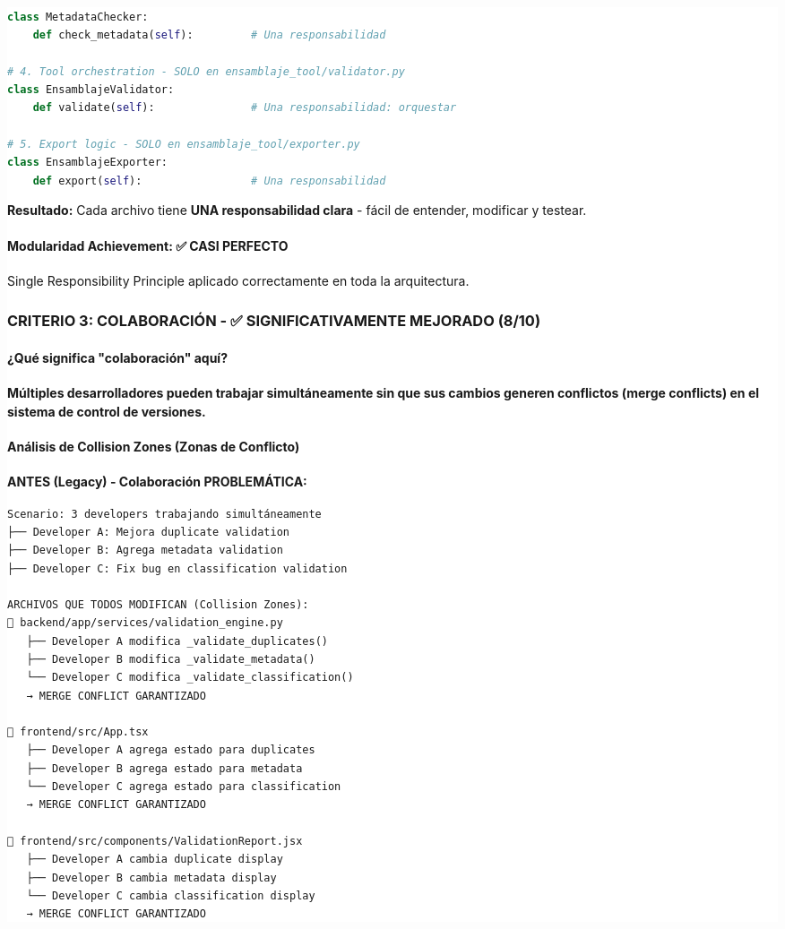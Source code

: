 ```python
class MetadataChecker:
    def check_metadata(self):         # Una responsabilidad
    
# 4. Tool orchestration - SOLO en ensamblaje_tool/validator.py
class EnsamblajeValidator:
    def validate(self):               # Una responsabilidad: orquestar
        
# 5. Export logic - SOLO en ensamblaje_tool/exporter.py  
class EnsamblajeExporter:
    def export(self):                 # Una responsabilidad
```

**Resultado:** Cada archivo tiene **UNA responsabilidad clara** - fácil de entender, modificar y testear.

#### Modularidad Achievement: ✅ **CASI PERFECTO**
Single Responsibility Principle aplicado correctamente en toda la arquitectura.

### CRITERIO 3: COLABORACIÓN - ✅ **SIGNIFICATIVAMENTE MEJORADO (8/10)**

#### ¿Qué significa "colaboración" aquí?  
**Múltiples desarrolladores pueden trabajar simultáneamente sin que sus cambios generen conflictos (merge conflicts) en el sistema de control de versiones.**

#### Análisis de Collision Zones (Zonas de Conflicto)

**ANTES (Legacy) - Colaboración PROBLEMÁTICA:**

```
Scenario: 3 developers trabajando simultáneamente
├── Developer A: Mejora duplicate validation
├── Developer B: Agrega metadata validation  
├── Developer C: Fix bug en classification validation

ARCHIVOS QUE TODOS MODIFICAN (Collision Zones):
🚨 backend/app/services/validation_engine.py
   ├── Developer A modifica _validate_duplicates()
   ├── Developer B modifica _validate_metadata() 
   └── Developer C modifica _validate_classification()
   → MERGE CONFLICT GARANTIZADO

🚨 frontend/src/App.tsx  
   ├── Developer A agrega estado para duplicates
   ├── Developer B agrega estado para metadata
   └── Developer C agrega estado para classification  
   → MERGE CONFLICT GARANTIZADO

🚨 frontend/src/components/ValidationReport.jsx
   ├── Developer A cambia duplicate display
   ├── Developer B cambia metadata display
   └── Developer C cambia classification display
   → MERGE CONFLICT GARANTIZADO
```
